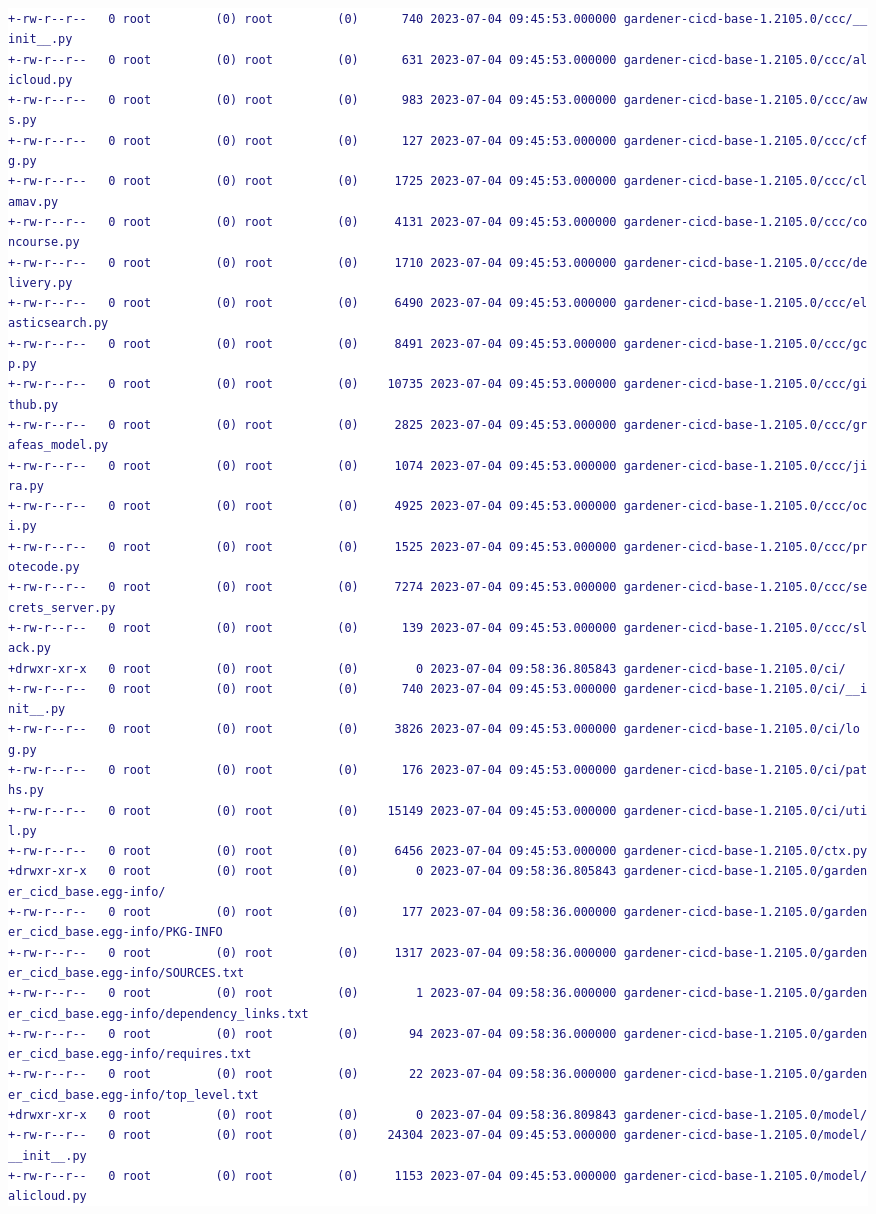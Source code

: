 ```diff
+-rw-r--r--   0 root         (0) root         (0)      740 2023-07-04 09:45:53.000000 gardener-cicd-base-1.2105.0/ccc/__init__.py
+-rw-r--r--   0 root         (0) root         (0)      631 2023-07-04 09:45:53.000000 gardener-cicd-base-1.2105.0/ccc/alicloud.py
+-rw-r--r--   0 root         (0) root         (0)      983 2023-07-04 09:45:53.000000 gardener-cicd-base-1.2105.0/ccc/aws.py
+-rw-r--r--   0 root         (0) root         (0)      127 2023-07-04 09:45:53.000000 gardener-cicd-base-1.2105.0/ccc/cfg.py
+-rw-r--r--   0 root         (0) root         (0)     1725 2023-07-04 09:45:53.000000 gardener-cicd-base-1.2105.0/ccc/clamav.py
+-rw-r--r--   0 root         (0) root         (0)     4131 2023-07-04 09:45:53.000000 gardener-cicd-base-1.2105.0/ccc/concourse.py
+-rw-r--r--   0 root         (0) root         (0)     1710 2023-07-04 09:45:53.000000 gardener-cicd-base-1.2105.0/ccc/delivery.py
+-rw-r--r--   0 root         (0) root         (0)     6490 2023-07-04 09:45:53.000000 gardener-cicd-base-1.2105.0/ccc/elasticsearch.py
+-rw-r--r--   0 root         (0) root         (0)     8491 2023-07-04 09:45:53.000000 gardener-cicd-base-1.2105.0/ccc/gcp.py
+-rw-r--r--   0 root         (0) root         (0)    10735 2023-07-04 09:45:53.000000 gardener-cicd-base-1.2105.0/ccc/github.py
+-rw-r--r--   0 root         (0) root         (0)     2825 2023-07-04 09:45:53.000000 gardener-cicd-base-1.2105.0/ccc/grafeas_model.py
+-rw-r--r--   0 root         (0) root         (0)     1074 2023-07-04 09:45:53.000000 gardener-cicd-base-1.2105.0/ccc/jira.py
+-rw-r--r--   0 root         (0) root         (0)     4925 2023-07-04 09:45:53.000000 gardener-cicd-base-1.2105.0/ccc/oci.py
+-rw-r--r--   0 root         (0) root         (0)     1525 2023-07-04 09:45:53.000000 gardener-cicd-base-1.2105.0/ccc/protecode.py
+-rw-r--r--   0 root         (0) root         (0)     7274 2023-07-04 09:45:53.000000 gardener-cicd-base-1.2105.0/ccc/secrets_server.py
+-rw-r--r--   0 root         (0) root         (0)      139 2023-07-04 09:45:53.000000 gardener-cicd-base-1.2105.0/ccc/slack.py
+drwxr-xr-x   0 root         (0) root         (0)        0 2023-07-04 09:58:36.805843 gardener-cicd-base-1.2105.0/ci/
+-rw-r--r--   0 root         (0) root         (0)      740 2023-07-04 09:45:53.000000 gardener-cicd-base-1.2105.0/ci/__init__.py
+-rw-r--r--   0 root         (0) root         (0)     3826 2023-07-04 09:45:53.000000 gardener-cicd-base-1.2105.0/ci/log.py
+-rw-r--r--   0 root         (0) root         (0)      176 2023-07-04 09:45:53.000000 gardener-cicd-base-1.2105.0/ci/paths.py
+-rw-r--r--   0 root         (0) root         (0)    15149 2023-07-04 09:45:53.000000 gardener-cicd-base-1.2105.0/ci/util.py
+-rw-r--r--   0 root         (0) root         (0)     6456 2023-07-04 09:45:53.000000 gardener-cicd-base-1.2105.0/ctx.py
+drwxr-xr-x   0 root         (0) root         (0)        0 2023-07-04 09:58:36.805843 gardener-cicd-base-1.2105.0/gardener_cicd_base.egg-info/
+-rw-r--r--   0 root         (0) root         (0)      177 2023-07-04 09:58:36.000000 gardener-cicd-base-1.2105.0/gardener_cicd_base.egg-info/PKG-INFO
+-rw-r--r--   0 root         (0) root         (0)     1317 2023-07-04 09:58:36.000000 gardener-cicd-base-1.2105.0/gardener_cicd_base.egg-info/SOURCES.txt
+-rw-r--r--   0 root         (0) root         (0)        1 2023-07-04 09:58:36.000000 gardener-cicd-base-1.2105.0/gardener_cicd_base.egg-info/dependency_links.txt
+-rw-r--r--   0 root         (0) root         (0)       94 2023-07-04 09:58:36.000000 gardener-cicd-base-1.2105.0/gardener_cicd_base.egg-info/requires.txt
+-rw-r--r--   0 root         (0) root         (0)       22 2023-07-04 09:58:36.000000 gardener-cicd-base-1.2105.0/gardener_cicd_base.egg-info/top_level.txt
+drwxr-xr-x   0 root         (0) root         (0)        0 2023-07-04 09:58:36.809843 gardener-cicd-base-1.2105.0/model/
+-rw-r--r--   0 root         (0) root         (0)    24304 2023-07-04 09:45:53.000000 gardener-cicd-base-1.2105.0/model/__init__.py
+-rw-r--r--   0 root         (0) root         (0)     1153 2023-07-04 09:45:53.000000 gardener-cicd-base-1.2105.0/model/alicloud.py
```